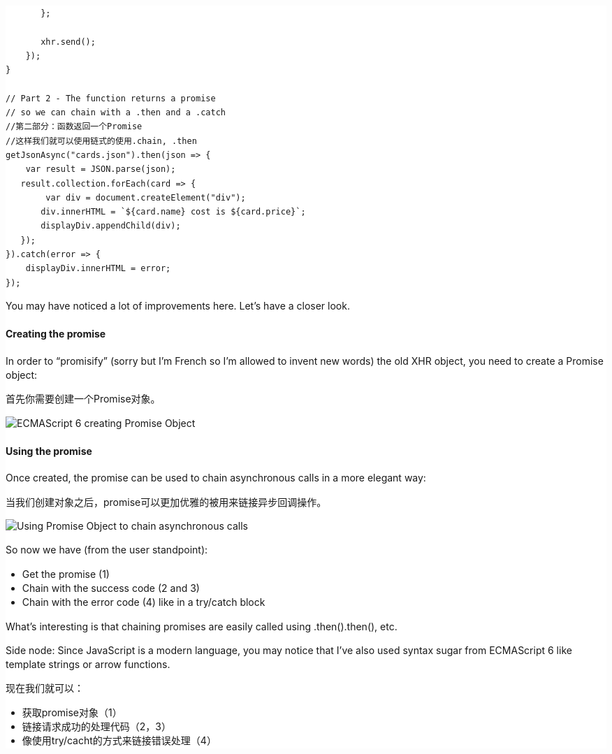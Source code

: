 ```
       };

       xhr.send();
    });
}

// Part 2 - The function returns a promise
// so we can chain with a .then and a .catch
//第二部分：函数返回一个Promise
//这样我们就可以使用链式的使用.chain, .then
getJsonAsync("cards.json").then(json => {
	var result = JSON.parse(json);
   result.collection.forEach(card => {
		var div = document.createElement("div");
       div.innerHTML = `${card.name} cost is ${card.price}`;
       displayDiv.appendChild(div);
   });
}).catch(error => {
    displayDiv.innerHTML = error;
});
```

You may have noticed a lot of improvements here. Let’s have a closer look.

#### Creating the promise

In order to “promisify” (sorry but I’m French so I’m allowed to invent new words) the old XHR object, you need to create a Promise object:

首先你需要创建一个Promise对象。

![ECMAScript 6 creating Promise Object](http://dab1nmslvvntp.cloudfront.net/wp-content/uploads/2015/10/1445201770asynchronous-javascript02-es6-creating-promise-object.png)

#### Using the promise
Once created, the promise can be used to chain asynchronous calls in a more elegant way:

当我们创建对象之后，promise可以更加优雅的被用来链接异步回调操作。 

![Using Promise Object to chain asynchronous calls](http://dab1nmslvvntp.cloudfront.net/wp-content/uploads/2015/10/1445201777asynchronous-javascript03-using-promise-to-chain-asynchronous-calls.png)

So now we have (from the user standpoint):

* Get the promise (1)
* Chain with the success code (2 and 3)
* Chain with the error code (4) like in a try/catch block

What’s interesting is that chaining promises are easily called using .then().then(), etc.

Side node: Since JavaScript is a modern language, you may notice that I’ve also used syntax sugar from ECMAScript 6 like template strings or arrow functions.

现在我们就可以： 
* 获取promise对象（1）
* 链接请求成功的处理代码（2，3）
* 像使用try/cacht的方式来链接错误处理（4）
